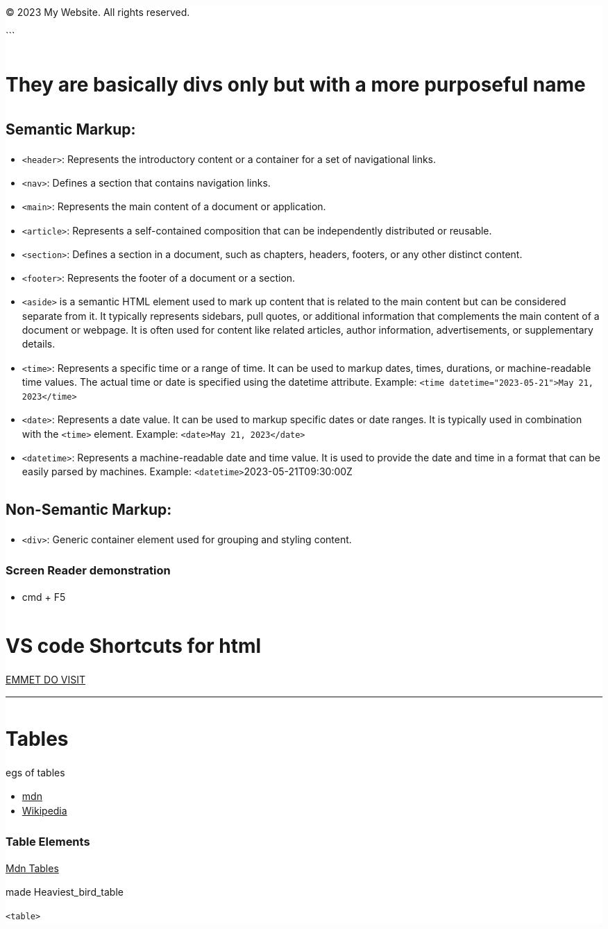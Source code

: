 <div id="footer">
  <p>&copy; 2023 My Website. All rights reserved.</p>
</div>
```

# They are basically divs only but with a more purposeful name

## Semantic Markup:

- ```<header>```: Represents the introductory content or a container for a set of navigational links.
- ```<nav>```: Defines a section that contains navigation links.
- ```<main>```: Represents the main content of a document or application.
- ```<article>```: Represents a self-contained composition that can be independently distributed or reusable.
- ```<section>```: Defines a section in a document, such as chapters, headers, footers, or any other distinct content.
- ```<footer>```: Represents the footer of a document or a section.
- ```<aside>``` is a semantic HTML element used to mark up content that is related to the main content but can be considered separate from it. It typically represents sidebars, pull quotes, or additional information that complements the main content of a document or webpage. It is often used for content like related articles, author information, advertisements, or supplementary details.

- ```<time>```: Represents a specific time or a range of time. It can be used to markup dates, times, durations, or machine-readable time values. The actual time or date is specified using the datetime attribute.
Example: ```<time datetime="2023-05-21">May 21, 2023</time>```

- ```<date>```: Represents a date value. It can be used to markup specific dates or date ranges. It is typically used in combination with the ```<time>``` element.
Example: ```<date>May 21, 2023</date>```

- ```<datetime>```: Represents a machine-readable date and time value. It is used to provide the date and time in a format that can be easily parsed by machines.
Example: ```<datetime>```2023-05-21T09:30:00Z</datetime>
## Non-Semantic Markup:

- ```<div>```: Generic container element used for grouping and styling content.


### Screen Reader demonstration

- cmd + F5

# VS code Shortcuts for html
[EMMET DO VISIT](https://docs.emmet.io/)


--------------
# Tables 

egs of tables
- [mdn](https://developer.mozilla.org/en-US/docs/Web/HTML/Element/table)
- [Wikipedia](https://en.wikipedia.org/wiki/List_of_largest_cities#List)

### Table Elements

[Mdn Tables](https://developer.mozilla.org/en-US/docs/Web/HTML/Element/table)

made Heaviest_bird_table

```
<table>
